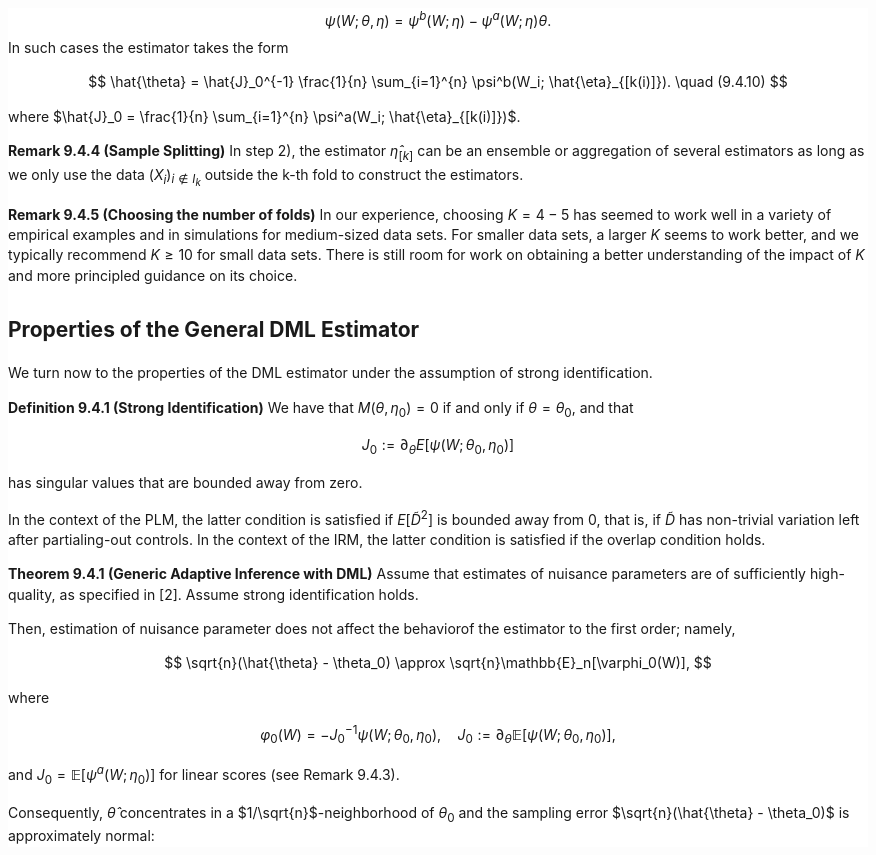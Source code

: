 $$
\psi(W; \theta, \eta) = \psi^b(W; \eta) - \psi^a(W; \eta)\theta.
$$In such cases the estimator takes the form

$$
\hat{\theta} = \hat{J}_0^{-1} \frac{1}{n} \sum_{i=1}^{n} \psi^b(W_i; \hat{\eta}_{[k(i)]}). \quad (9.4.10)
$$

where $\hat{J}_0 = \frac{1}{n} \sum_{i=1}^{n} \psi^a(W_i; \hat{\eta}_{[k(i)]})$.

**Remark 9.4.4 (Sample Splitting)** In step 2), the estimator $\hat{\eta}_{[k]}$ can be an ensemble or aggregation of several estimators as long as we only use the data $(X_i)_{i \notin I_k}$ outside the k-th fold to construct the estimators.

**Remark 9.4.5 (Choosing the number of folds)** In our experience, choosing $K = 4-5$ has seemed to work well in a variety of empirical examples and in simulations for medium-sized data sets. For smaller data sets, a larger $K$ seems to work better, and we typically recommend $K \ge 10$ for small data sets. There is still room for work on obtaining a better understanding of the impact of $K$ and more principled guidance on its choice.

## Properties of the General DML Estimator

We turn now to the properties of the DML estimator under the assumption of strong identification.

**Definition 9.4.1 (Strong Identification)** We have that $M(\theta, \eta_0) = 0$ if and only if $\theta = \theta_0$, and that

$$
J_0 := \partial_{\theta} E[\psi(W; \theta_0, \eta_0)]
$$

has singular values that are bounded away from zero.

In the context of the PLM, the latter condition is satisfied if $E[\tilde{D}^2]$ is bounded away from 0, that is, if $\tilde{D}$ has non-trivial variation left after partialing-out controls. In the context of the IRM, the latter condition is satisfied if the overlap condition holds.

**Theorem 9.4.1 (Generic Adaptive Inference with DML)** Assume that estimates of nuisance parameters are of sufficiently high-quality, as specified in [2]. Assume strong identification holds.

Then, estimation of nuisance parameter does not affect the behaviorof the estimator to the first order; namely,

$$
\sqrt{n}(\hat{\theta} - \theta_0) \approx \sqrt{n}\mathbb{E}_n[\varphi_0(W)],
$$

where

$$
\varphi_0(W) = -J_0^{-1}\psi(W; \theta_0, \eta_0), \quad J_0 := \partial_{\theta}\mathbb{E}[\psi(W; \theta_0, \eta_0)],
$$

and $J_0 = \mathbb{E}[\psi^a(W; \eta_0)]$ for linear scores (see Remark 9.4.3).

Consequently, $\hat{\theta}$ concentrates in a $1/\sqrt{n}$-neighborhood of $\theta_0$ and the sampling error $\sqrt{n}(\hat{\theta} - \theta_0)$ is approximately normal:
